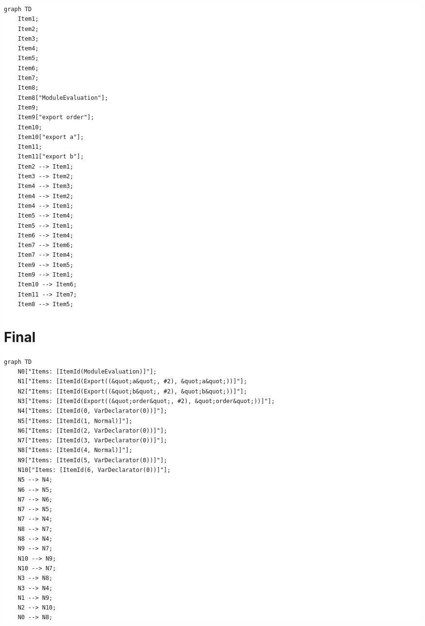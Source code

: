 ```mermaid
graph TD
    Item1;
    Item2;
    Item3;
    Item4;
    Item5;
    Item6;
    Item7;
    Item8;
    Item8["ModuleEvaluation"];
    Item9;
    Item9["export order"];
    Item10;
    Item10["export a"];
    Item11;
    Item11["export b"];
    Item2 --> Item1;
    Item3 --> Item2;
    Item4 --> Item3;
    Item4 --> Item2;
    Item4 --> Item1;
    Item5 --> Item4;
    Item5 --> Item1;
    Item6 --> Item4;
    Item7 --> Item6;
    Item7 --> Item4;
    Item9 --> Item5;
    Item9 --> Item1;
    Item10 --> Item6;
    Item11 --> Item7;
    Item8 --> Item5;
```
# Final
```mermaid
graph TD
    N0["Items: [ItemId(ModuleEvaluation)]"];
    N1["Items: [ItemId(Export((&quot;a&quot;, #2), &quot;a&quot;))]"];
    N2["Items: [ItemId(Export((&quot;b&quot;, #2), &quot;b&quot;))]"];
    N3["Items: [ItemId(Export((&quot;order&quot;, #2), &quot;order&quot;))]"];
    N4["Items: [ItemId(0, VarDeclarator(0))]"];
    N5["Items: [ItemId(1, Normal)]"];
    N6["Items: [ItemId(2, VarDeclarator(0))]"];
    N7["Items: [ItemId(3, VarDeclarator(0))]"];
    N8["Items: [ItemId(4, Normal)]"];
    N9["Items: [ItemId(5, VarDeclarator(0))]"];
    N10["Items: [ItemId(6, VarDeclarator(0))]"];
    N5 --> N4;
    N6 --> N5;
    N7 --> N6;
    N7 --> N5;
    N7 --> N4;
    N8 --> N7;
    N8 --> N4;
    N9 --> N7;
    N10 --> N9;
    N10 --> N7;
    N3 --> N8;
    N3 --> N4;
    N1 --> N9;
    N2 --> N10;
    N0 --> N8;
```